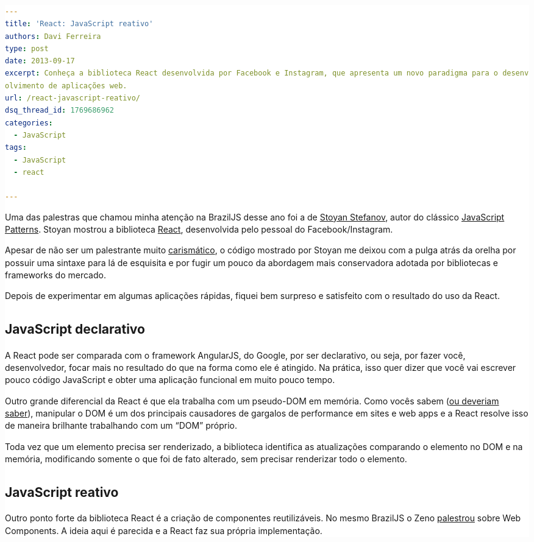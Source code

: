 ```yaml
---
title: 'React: JavaScript reativo'
authors: Davi Ferreira
type: post
date: 2013-09-17
excerpt: Conheça a biblioteca React desenvolvida por Facebook e Instagram, que apresenta um novo paradigma para o desenvolvimento de aplicações web.
url: /react-javascript-reativo/
dsq_thread_id: 1769686962
categories:
  - JavaScript
tags:
  - JavaScript
  - react

---
```

Uma das palestras que chamou minha atenção na BrazilJS desse ano foi a de <a href="http://www.phpied.com/files/react/slides.html" target="_blank">Stoyan Stefanov</a>, autor do clássico <a href="http://www.amazon.com/JavaScript-Patterns-Stoyan-Stefanov/dp/0596806752" target="_blank">JavaScript Patterns</a>. Stoyan mostrou a biblioteca <a href="http://facebook.github.io/react/" target="_blank">React</a>, desenvolvida pelo pessoal do Facebook/Instagram.

Apesar de não ser um palestrante muito <a href="https://twitter.com/davitferreira/status/371051778764468224" target="_blank">carismático</a>, o código mostrado por Stoyan me deixou com a pulga atrás da orelha por possuir uma sintaxe para lá de esquisita e por fugir um pouco da abordagem mais conservadora adotada por bibliotecas e frameworks do mercado.

Depois de experimentar em algumas aplicações rápidas, fiquei bem surpreso e satisfeito com o resultado do uso da React.

## JavaScript declarativo

A React pode ser comparada com o framework AngularJS, do Google, por ser declarativo, ou seja, por fazer você, desenvolvedor, focar mais no resultado do que na forma como ele é atingido. Na prática, isso quer dizer que você vai escrever pouco código JavaScript e obter uma aplicação funcional em muito pouco tempo.

Outro grande diferencial da React é que ela trabalha com um pseudo-DOM em memória. Como vocês sabem (<a href="http://tableless.com.br/jquery-dicas-de-otimizacao-e-performance/" target="_blank">ou deveriam saber</a>), manipular o DOM é um dos principais causadores de gargalos de performance em sites e web apps e a React resolve isso de maneira brilhante trabalhando com um &#8220;DOM&#8221; próprio. 

Toda vez que um elemento precisa ser renderizado, a biblioteca identifica as atualizações comparando o elemento no DOM e na memória, modificando somente o que foi de fato alterado, sem precisar renderizar todo o elemento.

## JavaScript reativo

Outro ponto forte da biblioteca React é a criação de componentes reutilizáveis. No mesmo BrazilJS o Zeno <a href="https://speakerdeck.com/zenorocha/um-futuro-chamado-web-components" target="_blank">palestrou</a> sobre Web Components. A ideia aqui é parecida e a React faz sua própria implementação.
